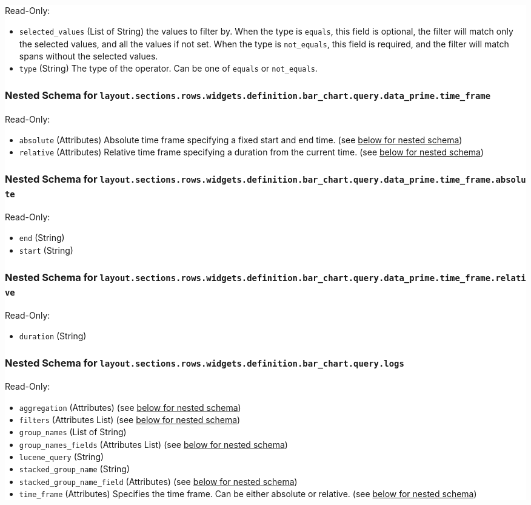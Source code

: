 Read-Only:

- `selected_values` (List of String) the values to filter by. When the type is `equals`, this field is optional, the filter will match only the selected values, and all the values if not set. When the type is `not_equals`, this field is required, and the filter will match spans without the selected values.
- `type` (String) The type of the operator. Can be one of `equals` or `not_equals`.




<a id="nestedatt--layout--sections--rows--widgets--definition--bar_chart--query--data_prime--time_frame"></a>
### Nested Schema for `layout.sections.rows.widgets.definition.bar_chart.query.data_prime.time_frame`

Read-Only:

- `absolute` (Attributes) Absolute time frame specifying a fixed start and end time. (see [below for nested schema](#nestedatt--layout--sections--rows--widgets--definition--bar_chart--query--data_prime--time_frame--absolute))
- `relative` (Attributes) Relative time frame specifying a duration from the current time. (see [below for nested schema](#nestedatt--layout--sections--rows--widgets--definition--bar_chart--query--data_prime--time_frame--relative))

<a id="nestedatt--layout--sections--rows--widgets--definition--bar_chart--query--data_prime--time_frame--absolute"></a>
### Nested Schema for `layout.sections.rows.widgets.definition.bar_chart.query.data_prime.time_frame.absolute`

Read-Only:

- `end` (String)
- `start` (String)


<a id="nestedatt--layout--sections--rows--widgets--definition--bar_chart--query--data_prime--time_frame--relative"></a>
### Nested Schema for `layout.sections.rows.widgets.definition.bar_chart.query.data_prime.time_frame.relative`

Read-Only:

- `duration` (String)




<a id="nestedatt--layout--sections--rows--widgets--definition--bar_chart--query--logs"></a>
### Nested Schema for `layout.sections.rows.widgets.definition.bar_chart.query.logs`

Read-Only:

- `aggregation` (Attributes) (see [below for nested schema](#nestedatt--layout--sections--rows--widgets--definition--bar_chart--query--logs--aggregation))
- `filters` (Attributes List) (see [below for nested schema](#nestedatt--layout--sections--rows--widgets--definition--bar_chart--query--logs--filters))
- `group_names` (List of String)
- `group_names_fields` (Attributes List) (see [below for nested schema](#nestedatt--layout--sections--rows--widgets--definition--bar_chart--query--logs--group_names_fields))
- `lucene_query` (String)
- `stacked_group_name` (String)
- `stacked_group_name_field` (Attributes) (see [below for nested schema](#nestedatt--layout--sections--rows--widgets--definition--bar_chart--query--logs--stacked_group_name_field))
- `time_frame` (Attributes) Specifies the time frame. Can be either absolute or relative. (see [below for nested schema](#nestedatt--layout--sections--rows--widgets--definition--bar_chart--query--logs--time_frame))
